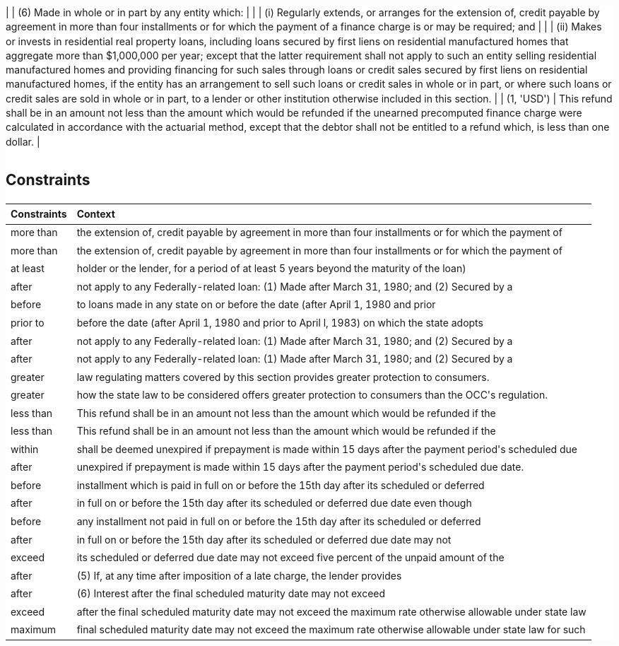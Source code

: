 |                    |           (6) Made in whole or in part by any entity which:                                                                                                                                                                                                                                                                                                                                                                                                                                                                                                                                                                                                           |
|                    |           (i) Regularly extends, or arranges for the extension of, credit payable by agreement in more than four installments or for which the payment of a finance charge is or may be required; and                                                                                                                                                                                                                                                                                                                                                                                                                                                                 |
|                    |           (ii) Makes or invests in residential real property loans, including loans secured by first liens on residential manufactured homes that aggregate more than $1,000,000 per year; except that the latter requirement shall not apply to such an entity selling residential manufactured homes and providing financing for such sales through loans or credit sales secured by first liens on residential manufactured homes, if the entity has an arrangement to sell such loans or credit sales in whole or in part, or where such loans or credit sales are sold in whole or in part, to a lender or other institution otherwise included in this section. |
| (1, 'USD')         | This refund shall be in an amount not less than the amount which would be refunded if the unearned precomputed finance charge were calculated in accordance with the actuarial method, except that the debtor shall not be entitled to a refund which, is less than one dollar.                                                                                                                                                                                                                                                                                                                                                                                       |


## Constraints

| Constraints   | Context                                                                                                     |
|:--------------|:------------------------------------------------------------------------------------------------------------|
| more than     | the extension of, credit payable by agreement in more than four installments or for which the payment of    |
| more than     | the extension of, credit payable by agreement in more than four installments or for which the payment of    |
| at least      | holder or the lender, for a period of at least 5 years beyond the maturity of the loan)                     |
| after         | not apply to any Federally-related loan: (1) Made after March 31, 1980; and (2) Secured by a                |
| before        | to loans made in any state on or before the date (after April 1, 1980 and prior                             |
| prior to      | before the date (after April 1, 1980 and prior to April l, 1983) on which the state adopts                  |
| after         | not apply to any Federally-related loan: (1) Made after March 31, 1980; and (2) Secured by a                |
| after         | not apply to any Federally-related loan: (1) Made after March 31, 1980; and (2) Secured by a                |
| greater       | law regulating matters covered by this section provides greater  protection to consumers.                   |
| greater       | how the state law to be considered offers greater  protection to consumers than the OCC's regulation.       |
| less than     | This refund shall be in an amount not  less than the amount which would be refunded if the                  |
| less than     | This refund shall be in an amount not  less than the amount which would be refunded if the                  |
| within        | shall be deemed unexpired if prepayment is made within 15 days after the payment period's scheduled due     |
| after         | unexpired if prepayment is made within 15 days after  the payment period's scheduled due date.              |
| before        | installment which is paid in full on or before the 15th day after its scheduled or deferred                 |
| after         | in full on or before the 15th day after its scheduled or deferred due date even though                      |
| before        | any installment not paid in full on or before the 15th day after its scheduled or deferred                  |
| after         | in full on or before the 15th day after its scheduled or deferred due date may not                          |
| exceed        | its scheduled or deferred due date may not exceed five percent of the unpaid amount of the                  |
| after         | (5) If, at any time  after imposition of a late charge, the lender provides                                 |
| after         | (6) Interest  after the final scheduled maturity date may not exceed                                        |
| exceed        | after the final scheduled maturity date may not exceed the maximum rate otherwise allowable under state law |
| maximum       | final scheduled maturity date may not exceed the maximum rate otherwise allowable under state law for such  |